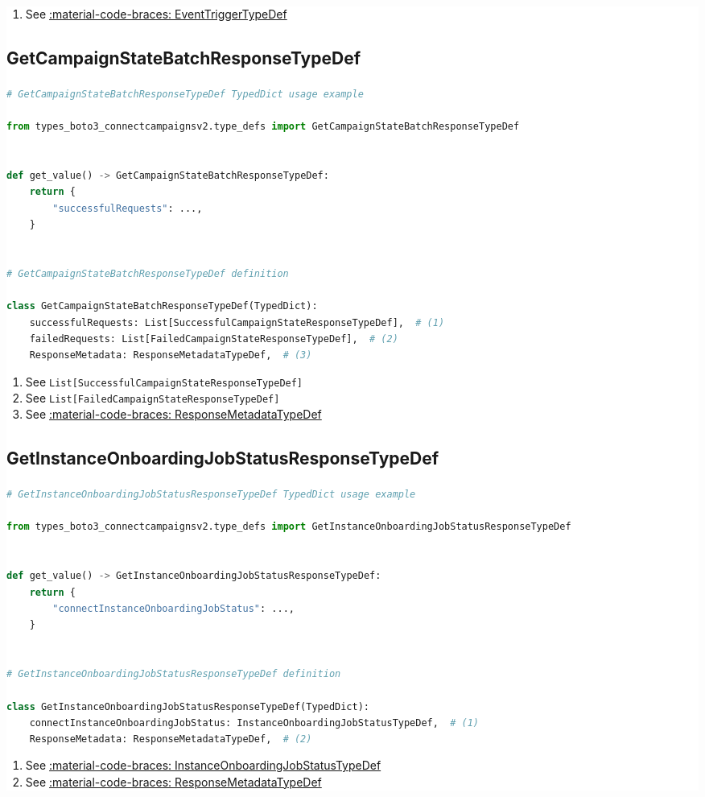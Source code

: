 1. See [:material-code-braces: EventTriggerTypeDef](./type_defs.md#eventtriggertypedef)

## GetCampaignStateBatchResponseTypeDef

```python
# GetCampaignStateBatchResponseTypeDef TypedDict usage example

from types_boto3_connectcampaignsv2.type_defs import GetCampaignStateBatchResponseTypeDef


def get_value() -> GetCampaignStateBatchResponseTypeDef:
    return {
        "successfulRequests": ...,
    }


# GetCampaignStateBatchResponseTypeDef definition

class GetCampaignStateBatchResponseTypeDef(TypedDict):
    successfulRequests: List[SuccessfulCampaignStateResponseTypeDef],  # (1)
    failedRequests: List[FailedCampaignStateResponseTypeDef],  # (2)
    ResponseMetadata: ResponseMetadataTypeDef,  # (3)
```

1. See `List[SuccessfulCampaignStateResponseTypeDef]`
2. See `List[FailedCampaignStateResponseTypeDef]`
3. See [:material-code-braces: ResponseMetadataTypeDef](./type_defs.md#responsemetadatatypedef)

## GetInstanceOnboardingJobStatusResponseTypeDef

```python
# GetInstanceOnboardingJobStatusResponseTypeDef TypedDict usage example

from types_boto3_connectcampaignsv2.type_defs import GetInstanceOnboardingJobStatusResponseTypeDef


def get_value() -> GetInstanceOnboardingJobStatusResponseTypeDef:
    return {
        "connectInstanceOnboardingJobStatus": ...,
    }


# GetInstanceOnboardingJobStatusResponseTypeDef definition

class GetInstanceOnboardingJobStatusResponseTypeDef(TypedDict):
    connectInstanceOnboardingJobStatus: InstanceOnboardingJobStatusTypeDef,  # (1)
    ResponseMetadata: ResponseMetadataTypeDef,  # (2)
```

1. See [:material-code-braces: InstanceOnboardingJobStatusTypeDef](./type_defs.md#instanceonboardingjobstatustypedef)
2. See [:material-code-braces: ResponseMetadataTypeDef](./type_defs.md#responsemetadatatypedef)
